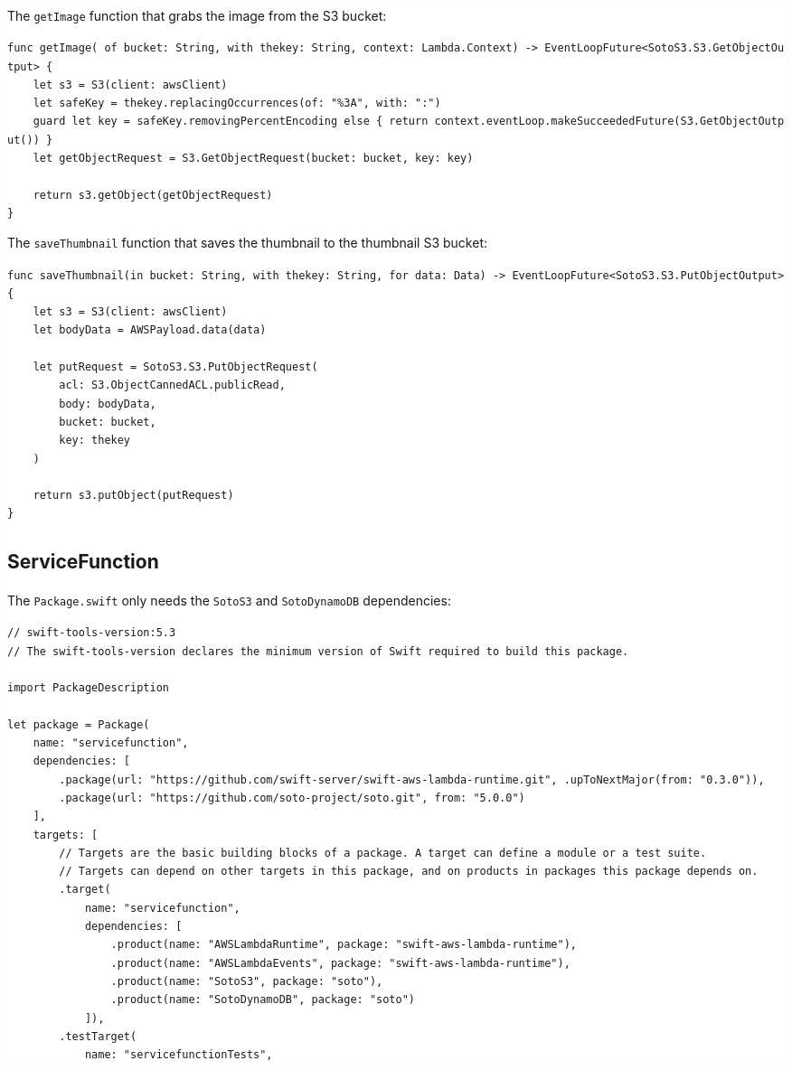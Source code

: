The `getImage` function that grabs the image from the S3 bucket:

```
func getImage( of bucket: String, with thekey: String, context: Lambda.Context) -> EventLoopFuture<SotoS3.S3.GetObjectOutput> {
    let s3 = S3(client: awsClient)
    let safeKey = thekey.replacingOccurrences(of: "%3A", with: ":")
    guard let key = safeKey.removingPercentEncoding else { return context.eventLoop.makeSucceededFuture(S3.GetObjectOutput()) }
    let getObjectRequest = S3.GetObjectRequest(bucket: bucket, key: key)

    return s3.getObject(getObjectRequest)
}
```

The `saveThumbnail` function that saves the thumbnail to the thumbnail S3 bucket:

```
func saveThumbnail(in bucket: String, with thekey: String, for data: Data) -> EventLoopFuture<SotoS3.S3.PutObjectOutput> {
    let s3 = S3(client: awsClient)
    let bodyData = AWSPayload.data(data)
    
    let putRequest = SotoS3.S3.PutObjectRequest(
        acl: S3.ObjectCannedACL.publicRead,
        body: bodyData,
        bucket: bucket,
        key: thekey
    )
    
    return s3.putObject(putRequest)
}
```

## ServiceFunction

The `Package.swift` only needs the `SotoS3` and `SotoDynamoDB` dependencies:

```
// swift-tools-version:5.3
// The swift-tools-version declares the minimum version of Swift required to build this package.

import PackageDescription

let package = Package(
    name: "servicefunction",
    dependencies: [
        .package(url: "https://github.com/swift-server/swift-aws-lambda-runtime.git", .upToNextMajor(from: "0.3.0")),
        .package(url: "https://github.com/soto-project/soto.git", from: "5.0.0")
    ],
    targets: [
        // Targets are the basic building blocks of a package. A target can define a module or a test suite.
        // Targets can depend on other targets in this package, and on products in packages this package depends on.
        .target(
            name: "servicefunction",
            dependencies: [
                .product(name: "AWSLambdaRuntime", package: "swift-aws-lambda-runtime"),
                .product(name: "AWSLambdaEvents", package: "swift-aws-lambda-runtime"),
                .product(name: "SotoS3", package: "soto"),
                .product(name: "SotoDynamoDB", package: "soto")
            ]),
        .testTarget(
            name: "servicefunctionTests",
```